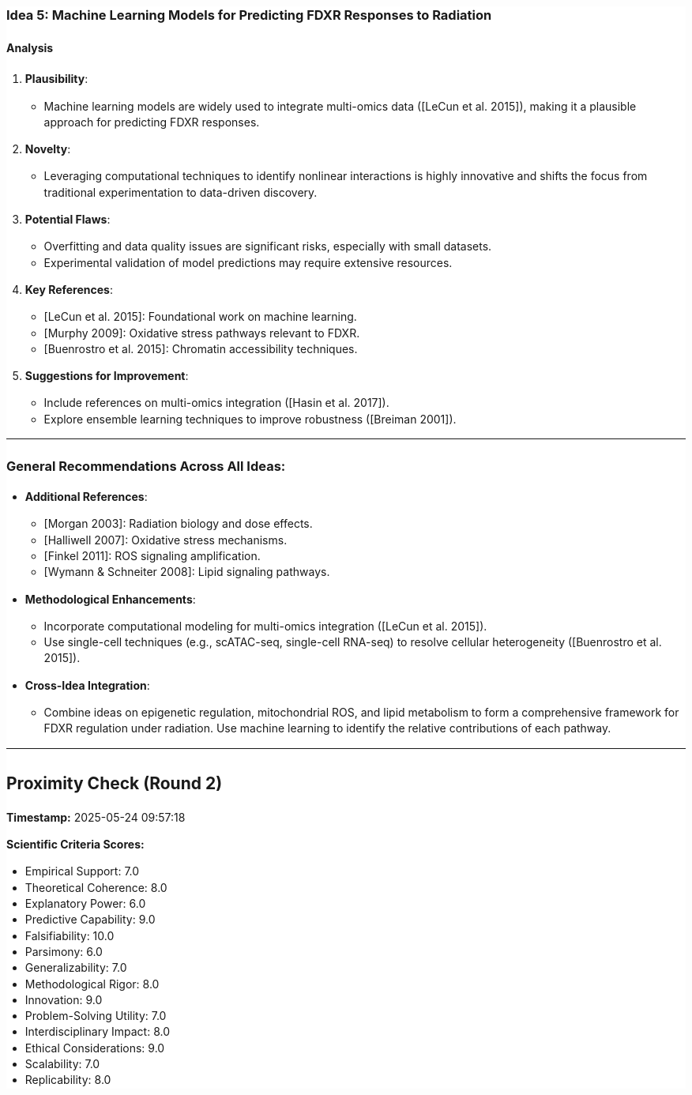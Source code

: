 
### Idea 5: **Machine Learning Models for Predicting FDXR Responses to Radiation**

#### **Analysis**
1. **Plausibility**:
   - Machine learning models are widely used to integrate multi-omics data ([LeCun et al. 2015]), making it a plausible approach for predicting FDXR responses.

2. **Novelty**:
   - Leveraging computational techniques to identify nonlinear interactions is highly innovative and shifts the focus from traditional experimentation to data-driven discovery.

3. **Potential Flaws**:
   - Overfitting and data quality issues are significant risks, especially with small datasets.
   - Experimental validation of model predictions may require extensive resources.

4. **Key References**:
   - [LeCun et al. 2015]: Foundational work on machine learning.
   - [Murphy 2009]: Oxidative stress pathways relevant to FDXR.
   - [Buenrostro et al. 2015]: Chromatin accessibility techniques.

5. **Suggestions for Improvement**:
   - Include references on multi-omics integration ([Hasin et al. 2017]).
   - Explore ensemble learning techniques to improve robustness ([Breiman 2001]).

---

### **General Recommendations Across All Ideas**:
- **Additional References**:
  - [Morgan 2003]: Radiation biology and dose effects.
  - [Halliwell 2007]: Oxidative stress mechanisms.
  - [Finkel 2011]: ROS signaling amplification.
  - [Wymann & Schneiter 2008]: Lipid signaling pathways.

- **Methodological Enhancements**:
  - Incorporate computational modeling for multi-omics integration ([LeCun et al. 2015]).
  - Use single-cell techniques (e.g., scATAC-seq, single-cell RNA-seq) to resolve cellular heterogeneity ([Buenrostro et al. 2015]).

- **Cross-Idea Integration**:
  - Combine ideas on epigenetic regulation, mitochondrial ROS, and lipid metabolism to form a comprehensive framework for FDXR regulation under radiation. Use machine learning to identify the relative contributions of each pathway.

---

## Proximity Check (Round 2)

**Timestamp:** 2025-05-24 09:57:18

**Scientific Criteria Scores:**

- Empirical Support: 7.0
- Theoretical Coherence: 8.0
- Explanatory Power: 6.0
- Predictive Capability: 9.0
- Falsifiability: 10.0
- Parsimony: 6.0
- Generalizability: 7.0
- Methodological Rigor: 8.0
- Innovation: 9.0
- Problem-Solving Utility: 7.0
- Interdisciplinary Impact: 8.0
- Ethical Considerations: 9.0
- Scalability: 7.0
- Replicability: 8.0